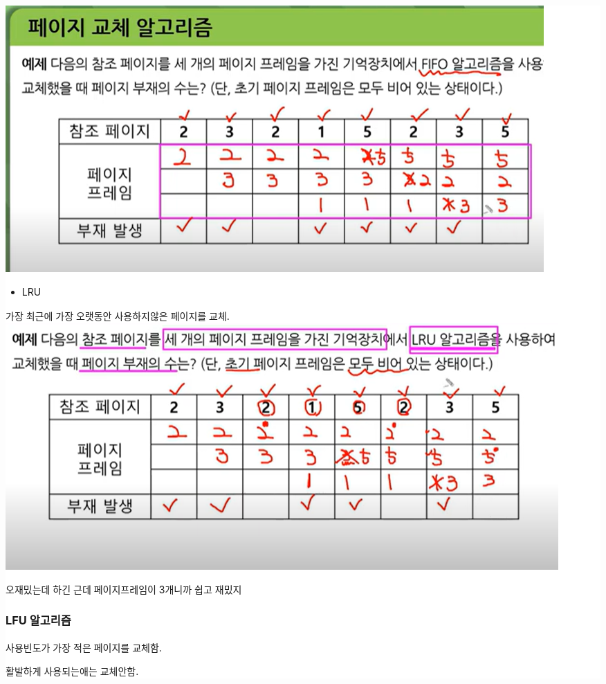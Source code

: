 ![alt text](image-3.png)

- LRU

가장 최근에 가장 오랫동안 사용하지않은 페이지를 교체.
![alt text](image-4.png)

오재밌는데 하긴 근데 페이지프레임이 3개니까 쉽고 재밌지

### LFU 알고리즘

사용빈도가 가장 적은 페이지를 교체함.

활발하게 사용되는애는 교체안함.
